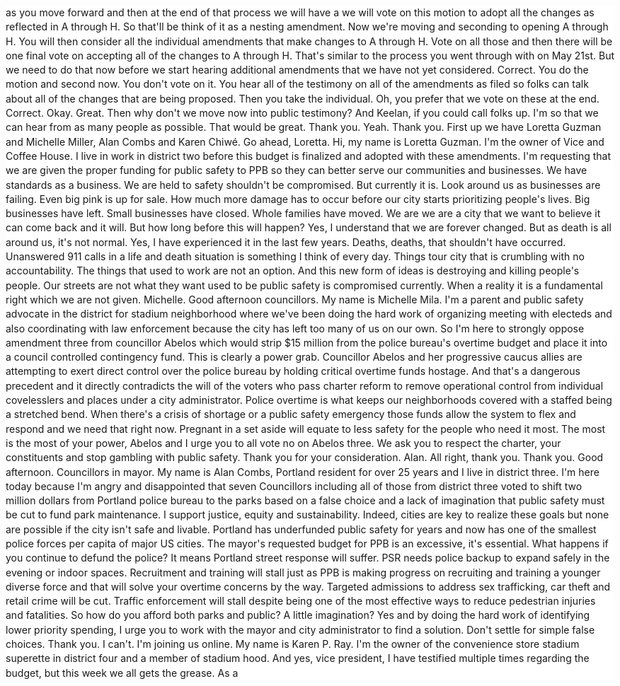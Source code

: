 as you move forward and then at the end of that process we will have a we will vote on this motion to adopt all the changes as reflected in A through H. So that'll be think of it as a nesting amendment. Now we're moving and seconding to opening A through H. You will then consider all the individual amendments that make changes to A through H. Vote on all those and then there will be one final vote on accepting all of the changes to A through H. That's similar to the process you went through with on May 21st. But we need to do that now before we start hearing additional amendments that we have not yet considered. Correct. You do the motion and second now. You don't vote on it. You hear all of the testimony on all of the amendments as filed so folks can talk about all of the changes that are being proposed. Then you take the individual. Oh, you prefer that we vote on these at the end. Correct. Okay. Great. Then why don't we move now into public testimony? And Keelan, if you could call folks up. I'm so that we can hear from as many people as possible. That would be great. Thank you. Yeah. Thank you. First up we have Loretta Guzman and Michelle Miller, Alan Combs and Karen Chiwé. Go ahead, Loretta. Hi, my name is Loretta Guzman. I'm the owner of Vice and Coffee House. I live in work in district two before this budget is finalized and adopted with these amendments. I'm requesting that we are given the proper funding for public safety to PPB so they can better serve our communities and businesses. We have standards as a business. We are held to safety shouldn't be compromised. But currently it is. Look around us as businesses are failing. Even big pink is up for sale. How much more damage has to occur before our city starts prioritizing people's lives. Big businesses have left. Small businesses have closed. Whole families have moved. We are we are a city that we want to believe it can come back and it will. But how long before this will happen? Yes, I understand that we are forever changed. But as death is all around us, it's not normal. Yes, I have experienced it in the last few years. Deaths, deaths, that shouldn't have occurred. Unanswered 911 calls in a life and death situation is something I think of every day. Things tour city that is crumbling with no accountability. The things that used to work are not an option. And this new form of ideas is destroying and killing people's people. Our streets are not what they want used to be public safety is compromised currently. When a reality it is a fundamental right which we are not given. Michelle. Good afternoon councillors. My name is Michelle Mila. I'm a parent and public safety advocate in the district for stadium neighborhood where we've been doing the hard work of organizing meeting with electeds and also coordinating with law enforcement because the city has left too many of us on our own. So I'm here to strongly oppose amendment three from councillor Abelos which would strip $15 million from the police bureau's overtime budget and place it into a council controlled contingency fund. This is clearly a power grab. Councillor Abelos and her progressive caucus allies are attempting to exert direct control over the police bureau by holding critical overtime funds hostage. And that's a dangerous precedent and it directly contradicts the will of the voters who pass charter reform to remove operational control from individual covelesslers and places under a city administrator. Police overtime is what keeps our neighborhoods covered with a staffed being a stretched bend. When there's a crisis of shortage or a public safety emergency those funds allow the system to flex and respond and we need that right now. Pregnant in a set aside will equate to less safety for the people who need it most. The most is the most of your power, Abelos and I urge you to all vote no on Abelos three. We ask you to respect the charter, your constituents and stop gambling with public safety. Thank you for your consideration. Alan. All right, thank you. Thank you. Good afternoon. Councillors in mayor. My name is Alan Combs, Portland resident for over 25 years and I live in district three. I'm here today because I'm angry and disappointed that seven Councillors including all of those from district three voted to shift two million dollars from Portland police bureau to the parks based on a false choice and a lack of imagination that public safety must be cut to fund park maintenance. I support justice, equity and sustainability. Indeed, cities are key to realize these goals but none are possible if the city isn't safe and livable. Portland has underfunded public safety for years and now has one of the smallest police forces per capita of major US cities. The mayor's requested budget for PPB is an excessive, it's essential. What happens if you continue to defund the police? It means Portland street response will suffer. PSR needs police backup to expand safely in the evening or indoor spaces. Recruitment and training will stall just as PPB is making progress on recruiting and training a younger diverse force and that will solve your overtime concerns by the way. Targeted admissions to address sex trafficking, car theft and retail crime will be cut. Traffic enforcement will stall despite being one of the most effective ways to reduce pedestrian injuries and fatalities. So how do you afford both parks and public? A little imagination? Yes and by doing the hard work of identifying lower priority spending, I urge you to work with the mayor and city administrator to find a solution. Don't settle for simple false choices. Thank you. I can't. I'm joining us online. My name is Karen P. Ray. I'm the owner of the convenience store stadium superette in district four and a member of stadium hood. And yes, vice president, I have testified multiple times regarding the budget, but this week we all gets the grease. As a